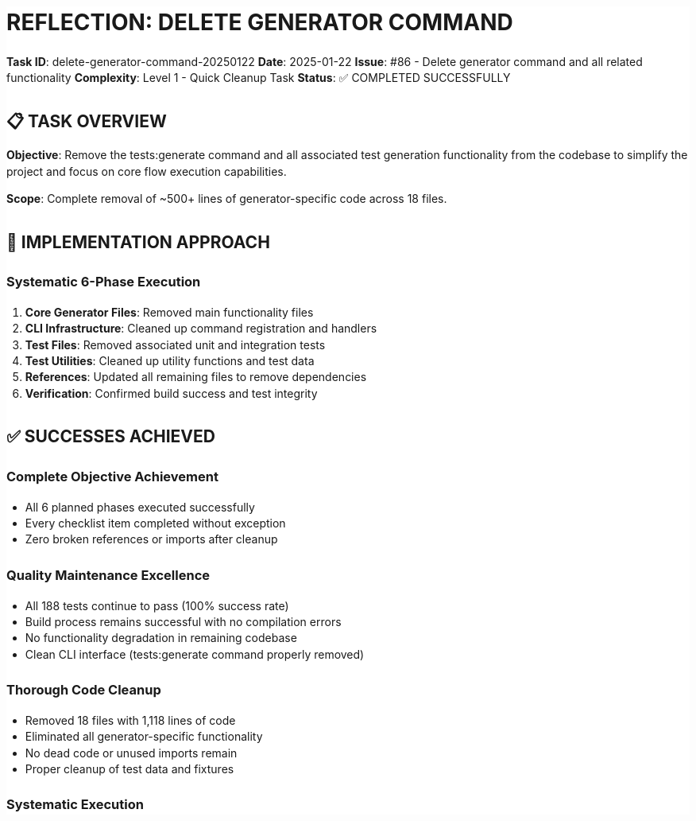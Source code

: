 # REFLECTION: DELETE GENERATOR COMMAND

**Task ID**: delete-generator-command-20250122
**Date**: 2025-01-22
**Issue**: #86 - Delete generator command and all related functionality
**Complexity**: Level 1 - Quick Cleanup Task
**Status**: ✅ COMPLETED SUCCESSFULLY

## 📋 TASK OVERVIEW

**Objective**: Remove the tests:generate command and all associated test generation functionality from the codebase to simplify the project and focus on core flow execution capabilities.

**Scope**: Complete removal of ~500+ lines of generator-specific code across 18 files.

## 🎯 IMPLEMENTATION APPROACH

### Systematic 6-Phase Execution

1. **Core Generator Files**: Removed main functionality files
2. **CLI Infrastructure**: Cleaned up command registration and handlers
3. **Test Files**: Removed associated unit and integration tests
4. **Test Utilities**: Cleaned up utility functions and test data
5. **References**: Updated all remaining files to remove dependencies
6. **Verification**: Confirmed build success and test integrity

## ✅ SUCCESSES ACHIEVED

### Complete Objective Achievement

- All 6 planned phases executed successfully
- Every checklist item completed without exception
- Zero broken references or imports after cleanup

### Quality Maintenance Excellence

- All 188 tests continue to pass (100% success rate)
- Build process remains successful with no compilation errors
- No functionality degradation in remaining codebase
- Clean CLI interface (tests:generate command properly removed)

### Thorough Code Cleanup

- Removed 18 files with 1,118 lines of code
- Eliminated all generator-specific functionality
- No dead code or unused imports remain
- Proper cleanup of test data and fixtures

### Systematic Execution

